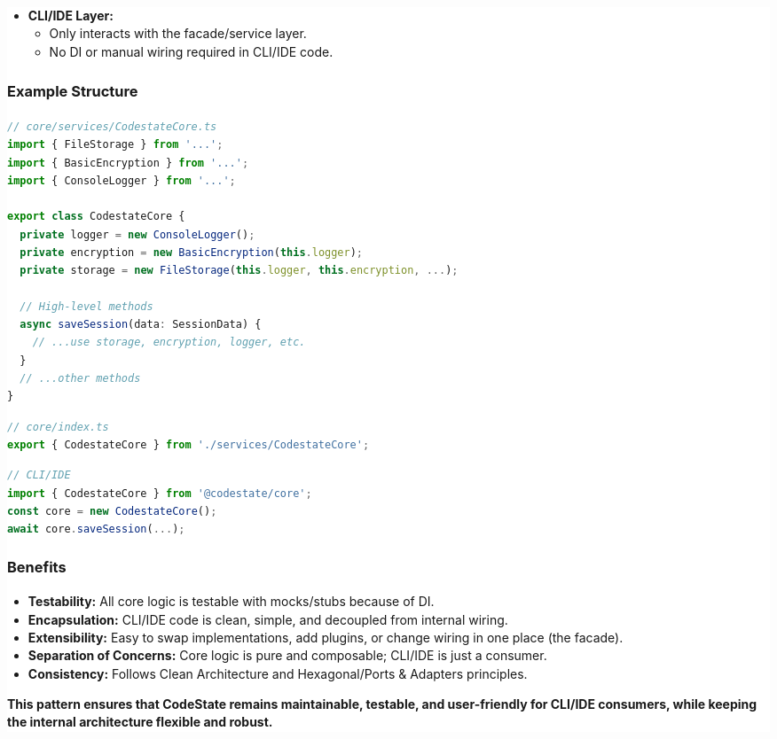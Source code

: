 - **CLI/IDE Layer:**
  - Only interacts with the facade/service layer.
  - No DI or manual wiring required in CLI/IDE code.

### Example Structure

```ts
// core/services/CodestateCore.ts
import { FileStorage } from '...';
import { BasicEncryption } from '...';
import { ConsoleLogger } from '...';

export class CodestateCore {
  private logger = new ConsoleLogger();
  private encryption = new BasicEncryption(this.logger);
  private storage = new FileStorage(this.logger, this.encryption, ...);

  // High-level methods
  async saveSession(data: SessionData) {
    // ...use storage, encryption, logger, etc.
  }
  // ...other methods
}
```

```ts
// core/index.ts
export { CodestateCore } from './services/CodestateCore';
```

```ts
// CLI/IDE
import { CodestateCore } from '@codestate/core';
const core = new CodestateCore();
await core.saveSession(...);
```

### Benefits
- **Testability:** All core logic is testable with mocks/stubs because of DI.
- **Encapsulation:** CLI/IDE code is clean, simple, and decoupled from internal wiring.
- **Extensibility:** Easy to swap implementations, add plugins, or change wiring in one place (the facade).
- **Separation of Concerns:** Core logic is pure and composable; CLI/IDE is just a consumer.
- **Consistency:** Follows Clean Architecture and Hexagonal/Ports & Adapters principles.

**This pattern ensures that CodeState remains maintainable, testable, and user-friendly for CLI/IDE consumers, while keeping the internal architecture flexible and robust.**